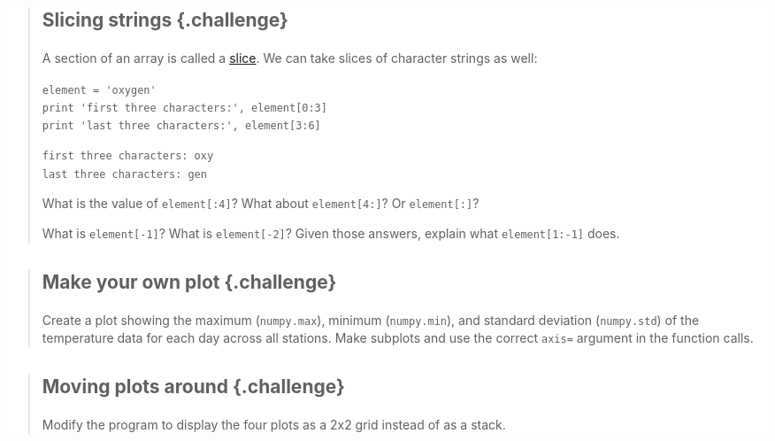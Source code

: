 > ## Slicing strings {.challenge}
>
> A section of an array is called a [slice](reference.html#slice).
> We can take slices of character strings as well:
>
> ~~~ {.python}
> element = 'oxygen'
> print 'first three characters:', element[0:3]
> print 'last three characters:', element[3:6]
> ~~~
>
> ~~~ {.output}
> first three characters: oxy
> last three characters: gen
> ~~~
>
> What is the value of `element[:4]`?
> What about `element[4:]`?
> Or `element[:]`?
>
> What is `element[-1]`?
> What is `element[-2]`?
> Given those answers,
> explain what `element[1:-1]` does.


> ## Make your own plot {.challenge}
>
> Create a plot showing the maximum (`numpy.max`), minimum (`numpy.min`), and standard deviation (`numpy.std`) of the temperature data for each day across all stations. Make subplots and use the correct `axis=` argument in the function calls.

> ## Moving plots around {.challenge}
>
> Modify the program to display the four plots as a 2x2 grid instead of as a stack.

